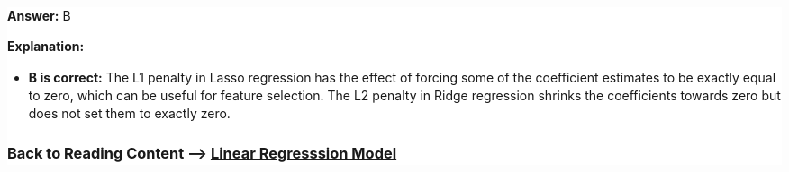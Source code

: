 **Answer:** B

**Explanation:**

*   **B is correct:** The L1 penalty in Lasso regression has the effect of forcing some of the coefficient estimates to be exactly equal to zero, which can be useful for feature selection. The L2 penalty in Ridge regression shrinks the coefficients towards zero but does not set them to exactly zero.

### Back to Reading Content --> [Linear Regresssion Model](../LinearRegressionModel.md)


</div>